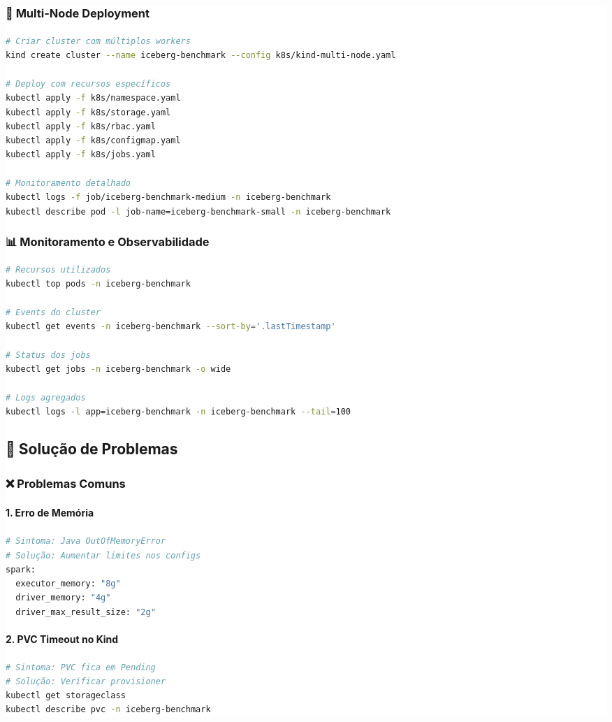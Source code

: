 ### 🎯 **Multi-Node Deployment**

```bash
# Criar cluster com múltiplos workers
kind create cluster --name iceberg-benchmark --config k8s/kind-multi-node.yaml

# Deploy com recursos específicos
kubectl apply -f k8s/namespace.yaml
kubectl apply -f k8s/storage.yaml
kubectl apply -f k8s/rbac.yaml
kubectl apply -f k8s/configmap.yaml
kubectl apply -f k8s/jobs.yaml

# Monitoramento detalhado
kubectl logs -f job/iceberg-benchmark-medium -n iceberg-benchmark
kubectl describe pod -l job-name=iceberg-benchmark-small -n iceberg-benchmark
```

### 📊 **Monitoramento e Observabilidade**

```bash
# Recursos utilizados
kubectl top pods -n iceberg-benchmark

# Events do cluster
kubectl get events -n iceberg-benchmark --sort-by='.lastTimestamp'

# Status dos jobs
kubectl get jobs -n iceberg-benchmark -o wide

# Logs agregados
kubectl logs -l app=iceberg-benchmark -n iceberg-benchmark --tail=100
```

## 🔧 **Solução de Problemas**

### ❌ **Problemas Comuns**

#### **1. Erro de Memória**
```bash
# Sintoma: Java OutOfMemoryError
# Solução: Aumentar limites nos configs
spark:
  executor_memory: "8g"
  driver_memory: "4g"
  driver_max_result_size: "2g"
```

#### **2. PVC Timeout no Kind**
```bash
# Sintoma: PVC fica em Pending
# Solução: Verificar provisioner
kubectl get storageclass
kubectl describe pvc -n iceberg-benchmark
```
